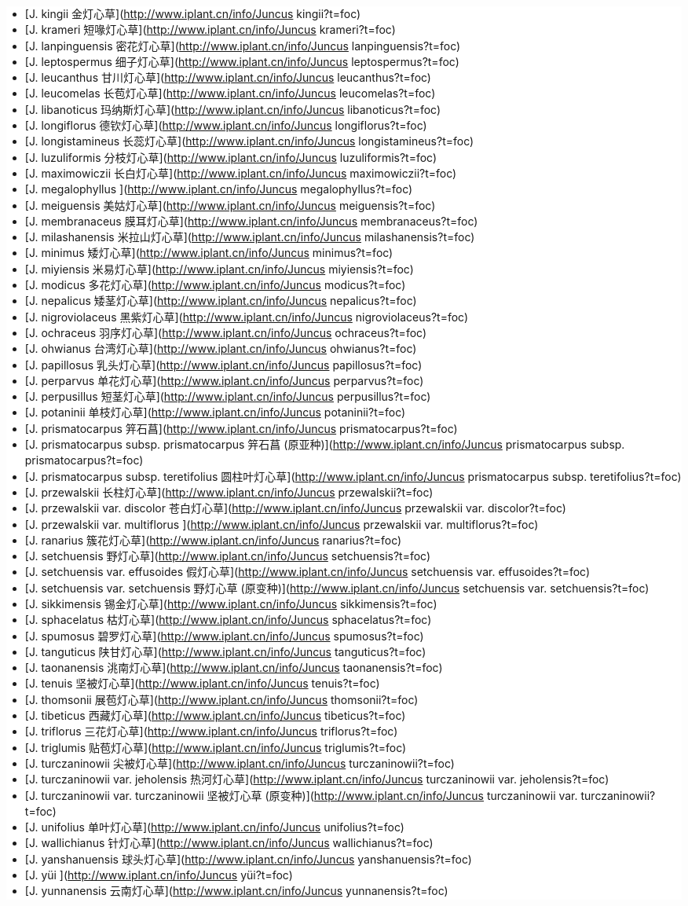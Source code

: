 * [J.  kingii  金灯心草](http://www.iplant.cn/info/Juncus kingii?t=foc)
* [J.  krameri  短喙灯心草](http://www.iplant.cn/info/Juncus krameri?t=foc)
* [J.  lanpinguensis  密花灯心草](http://www.iplant.cn/info/Juncus lanpinguensis?t=foc)
* [J.  leptospermus  细子灯心草](http://www.iplant.cn/info/Juncus leptospermus?t=foc)
* [J.  leucanthus  甘川灯心草](http://www.iplant.cn/info/Juncus leucanthus?t=foc)
* [J.  leucomelas  长苞灯心草](http://www.iplant.cn/info/Juncus leucomelas?t=foc)
* [J.  libanoticus  玛纳斯灯心草](http://www.iplant.cn/info/Juncus libanoticus?t=foc)
* [J.  longiflorus  德钦灯心草](http://www.iplant.cn/info/Juncus longiflorus?t=foc)
* [J.  longistamineus  长蕊灯心草](http://www.iplant.cn/info/Juncus longistamineus?t=foc)
* [J.  luzuliformis  分枝灯心草](http://www.iplant.cn/info/Juncus luzuliformis?t=foc)
* [J.  maximowiczii  长白灯心草](http://www.iplant.cn/info/Juncus maximowiczii?t=foc)
* [J.  megalophyllus  ](http://www.iplant.cn/info/Juncus megalophyllus?t=foc)
* [J.  meiguensis  美姑灯心草](http://www.iplant.cn/info/Juncus meiguensis?t=foc)
* [J.  membranaceus  膜耳灯心草](http://www.iplant.cn/info/Juncus membranaceus?t=foc)
* [J.  milashanensis  米拉山灯心草](http://www.iplant.cn/info/Juncus milashanensis?t=foc)
* [J.  minimus  矮灯心草](http://www.iplant.cn/info/Juncus minimus?t=foc)
* [J.  miyiensis  米易灯心草](http://www.iplant.cn/info/Juncus miyiensis?t=foc)
* [J.  modicus  多花灯心草](http://www.iplant.cn/info/Juncus modicus?t=foc)
* [J.  nepalicus  矮茎灯心草](http://www.iplant.cn/info/Juncus nepalicus?t=foc)
* [J.  nigroviolaceus  黑紫灯心草](http://www.iplant.cn/info/Juncus nigroviolaceus?t=foc)
* [J.  ochraceus  羽序灯心草](http://www.iplant.cn/info/Juncus ochraceus?t=foc)
* [J.  ohwianus  台湾灯心草](http://www.iplant.cn/info/Juncus ohwianus?t=foc)
* [J.  papillosus  乳头灯心草](http://www.iplant.cn/info/Juncus papillosus?t=foc)
* [J.  perparvus  单花灯心草](http://www.iplant.cn/info/Juncus perparvus?t=foc)
* [J.  perpusillus  短茎灯心草](http://www.iplant.cn/info/Juncus perpusillus?t=foc)
* [J.  potaninii  单枝灯心草](http://www.iplant.cn/info/Juncus potaninii?t=foc)
* [J.  prismatocarpus  笄石菖](http://www.iplant.cn/info/Juncus prismatocarpus?t=foc)
* [J.  prismatocarpus subsp. prismatocarpus  笄石菖 (原亚种)](http://www.iplant.cn/info/Juncus prismatocarpus subsp. prismatocarpus?t=foc)
* [J.  prismatocarpus subsp. teretifolius  圆柱叶灯心草](http://www.iplant.cn/info/Juncus prismatocarpus subsp. teretifolius?t=foc)
* [J.  przewalskii  长柱灯心草](http://www.iplant.cn/info/Juncus przewalskii?t=foc)
* [J.  przewalskii var. discolor  苍白灯心草](http://www.iplant.cn/info/Juncus przewalskii var. discolor?t=foc)
* [J.  przewalskii var. multiflorus  ](http://www.iplant.cn/info/Juncus przewalskii var. multiflorus?t=foc)
* [J.  ranarius  簇花灯心草](http://www.iplant.cn/info/Juncus ranarius?t=foc)
* [J.  setchuensis  野灯心草](http://www.iplant.cn/info/Juncus setchuensis?t=foc)
* [J.  setchuensis var. effusoides  假灯心草](http://www.iplant.cn/info/Juncus setchuensis var. effusoides?t=foc)
* [J.  setchuensis var. setchuensis  野灯心草 (原变种)](http://www.iplant.cn/info/Juncus setchuensis var. setchuensis?t=foc)
* [J.  sikkimensis  锡金灯心草](http://www.iplant.cn/info/Juncus sikkimensis?t=foc)
* [J.  sphacelatus  枯灯心草](http://www.iplant.cn/info/Juncus sphacelatus?t=foc)
* [J.  spumosus  碧罗灯心草](http://www.iplant.cn/info/Juncus spumosus?t=foc)
* [J.  tanguticus  陕甘灯心草](http://www.iplant.cn/info/Juncus tanguticus?t=foc)
* [J.  taonanensis  洮南灯心草](http://www.iplant.cn/info/Juncus taonanensis?t=foc)
* [J.  tenuis  坚被灯心草](http://www.iplant.cn/info/Juncus tenuis?t=foc)
* [J.  thomsonii  展苞灯心草](http://www.iplant.cn/info/Juncus thomsonii?t=foc)
* [J.  tibeticus  西藏灯心草](http://www.iplant.cn/info/Juncus tibeticus?t=foc)
* [J.  triflorus  三花灯心草](http://www.iplant.cn/info/Juncus triflorus?t=foc)
* [J.  triglumis  贴苞灯心草](http://www.iplant.cn/info/Juncus triglumis?t=foc)
* [J.  turczaninowii  尖被灯心草](http://www.iplant.cn/info/Juncus turczaninowii?t=foc)
* [J.  turczaninowii var. jeholensis  热河灯心草](http://www.iplant.cn/info/Juncus turczaninowii var. jeholensis?t=foc)
* [J.  turczaninowii var. turczaninowii  坚被灯心草 (原变种)](http://www.iplant.cn/info/Juncus turczaninowii var. turczaninowii?t=foc)
* [J.  unifolius  单叶灯心草](http://www.iplant.cn/info/Juncus unifolius?t=foc)
* [J.  wallichianus  针灯心草](http://www.iplant.cn/info/Juncus wallichianus?t=foc)
* [J.  yanshanuensis  球头灯心草](http://www.iplant.cn/info/Juncus yanshanuensis?t=foc)
* [J.  yüi  ](http://www.iplant.cn/info/Juncus yüi?t=foc)
* [J.  yunnanensis  云南灯心草](http://www.iplant.cn/info/Juncus yunnanensis?t=foc)
